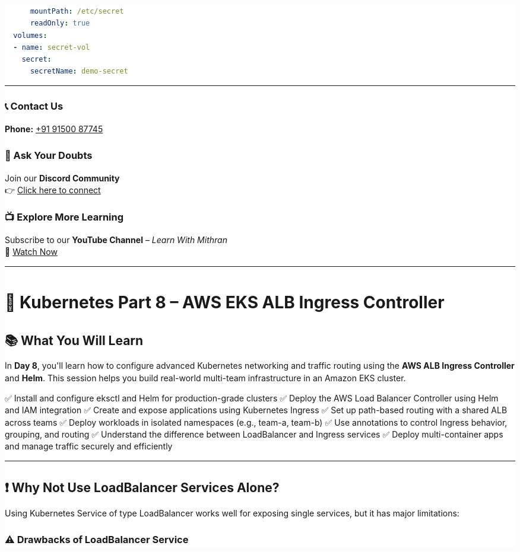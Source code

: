 ```yaml
      mountPath: /etc/secret
      readOnly: true
  volumes:
  - name: secret-vol
    secret:
      secretName: demo-secret
```

---

### 📞 Contact Us
**Phone:** [+91 91500 87745](tel:+919150087745)

### 💬 Ask Your Doubts
Join our **Discord Community**  
👉 [Click here to connect](https://discord.gg/N7GBNHBdqw)

### 📺 Explore More Learning
Subscribe to our **YouTube Channel** – *Learn With Mithran*  
🎯 [Watch Now](https://www.youtube.com/@LearnWithMithran)

---

# 🚀 Kubernetes Part 8 – AWS EKS ALB Ingress Controller


## 📚 What You Will Learn

In **Day 8**, you'll learn how to configure advanced Kubernetes networking and traffic routing using the **AWS ALB Ingress Controller** and **Helm**. This session helps you build real-world multi-team infrastructure in an Amazon EKS cluster.

✅ Install and configure eksctl and Helm for production-grade clusters
✅ Deploy the AWS Load Balancer Controller using Helm and IAM integration
✅ Create and expose applications using Kubernetes Ingress
✅ Set up path-based routing with a shared ALB across teams
✅ Deploy workloads in isolated namespaces (e.g., team-a, team-b)
✅ Use annotations to control Ingress behavior, grouping, and routing
✅ Understand the difference between LoadBalancer and Ingress services
✅ Deploy multi-container apps and manage traffic securely and efficiently

---

## ❗ Why Not Use LoadBalancer Services Alone?

Using Kubernetes Service of type LoadBalancer works well for exposing single services, but it has major limitations:

### ⚠️ Drawbacks of LoadBalancer Service
